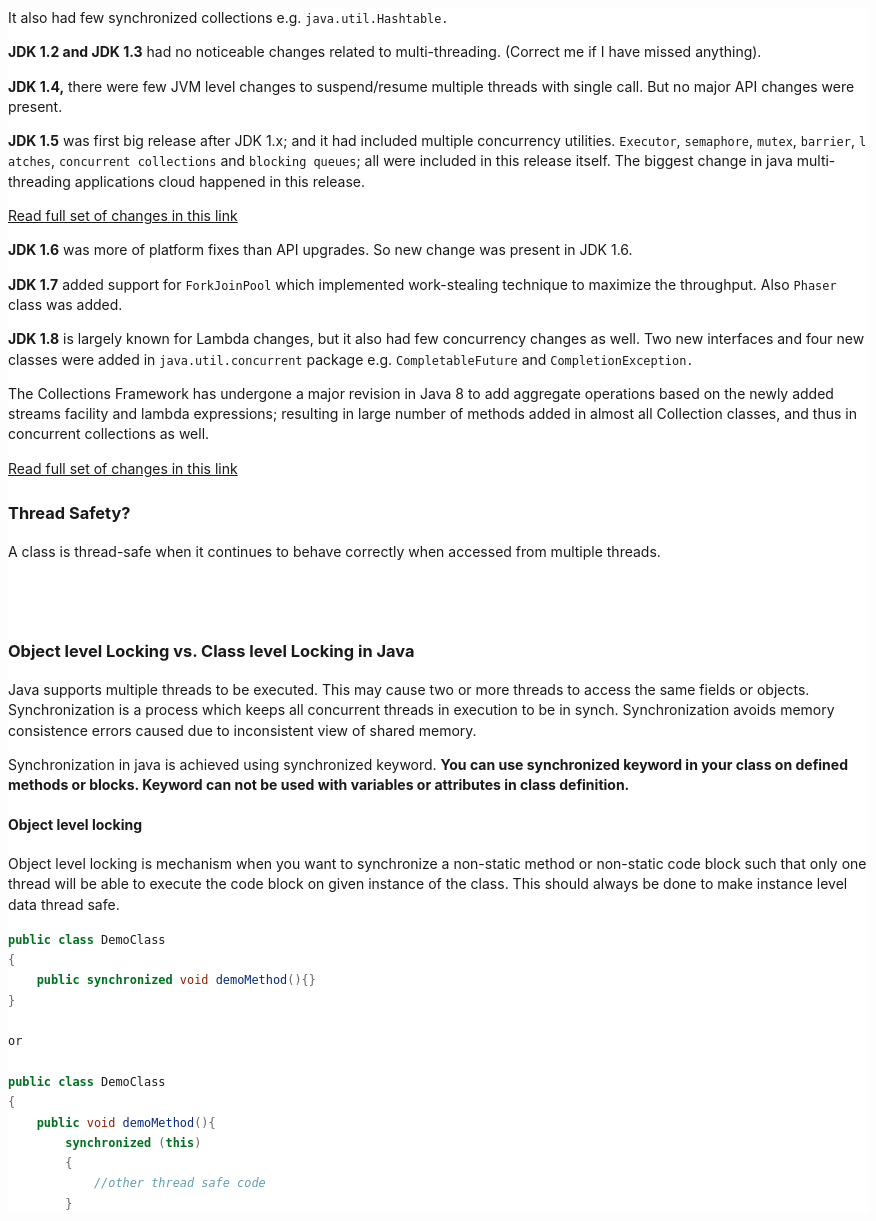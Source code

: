 It also had few synchronized collections e.g. `java.util.Hashtable.`

**JDK 1.2 and JDK 1.3** had no noticeable changes related to multi-threading. (Correct me if I have missed anything).

**JDK 1.4,** there were few JVM level changes to suspend/resume multiple threads with single call. But no major API changes were present.

**JDK 1.5** was first big release after JDK 1.x; and it had included multiple concurrency utilities. `Executor`, `semaphore`, `mutex`, `barrier`, `latches`, `concurrent collections` and `blocking queues`; all were included in this release itself. The biggest change in java multi-threading applications cloud happened in this release.

[Read full set of changes in this link](http://docs.oracle.com/javase/1.5.0/docs/guide/concurrency/overview.html)

**JDK 1.6** was more of platform fixes than API upgrades. So new change was present in JDK 1.6.

**JDK 1.7** added support for `ForkJoinPool` which implemented work-stealing technique to maximize the throughput. Also `Phaser` class was added.

**JDK 1.8** is largely known for Lambda changes, but it also had few concurrency changes as well. Two new interfaces and four new classes were added in `java.util.concurrent` package e.g. `CompletableFuture` and `CompletionException.`

The Collections Framework has undergone a major revision in Java 8 to add aggregate operations based on the newly added streams facility and lambda expressions; resulting in large number of methods added in almost all Collection classes, and thus in concurrent collections as well.

[Read full set of changes in this link](http://docs.oracle.com/javase/8/docs/technotes/guides/concurrency/changes8.html)

### Thread Safety?
A class is thread-safe when it continues to behave correctly when accessed from multiple threads.


<br>
<br>

### Object level Locking vs. Class level Locking in Java
Java supports multiple threads to be executed. This may cause two or more threads to access the same fields or objects. Synchronization is a process which keeps all concurrent threads in execution to be in synch. Synchronization avoids memory consistence errors caused due to inconsistent view of shared memory.

Synchronization in java is achieved using synchronized keyword. **You can use synchronized keyword in your class on defined methods or blocks. Keyword can not be used with variables or attributes in class definition.**

#### Object level locking
Object level locking is mechanism when you want to synchronize a non-static method or non-static code block such that only one thread will be able to execute the code block on given instance of the class. This should always be done to make instance level data thread safe. 

```java
public class DemoClass
{
    public synchronized void demoMethod(){}
}
 
or
 
public class DemoClass
{
    public void demoMethod(){
        synchronized (this)
        {
            //other thread safe code
        }
```